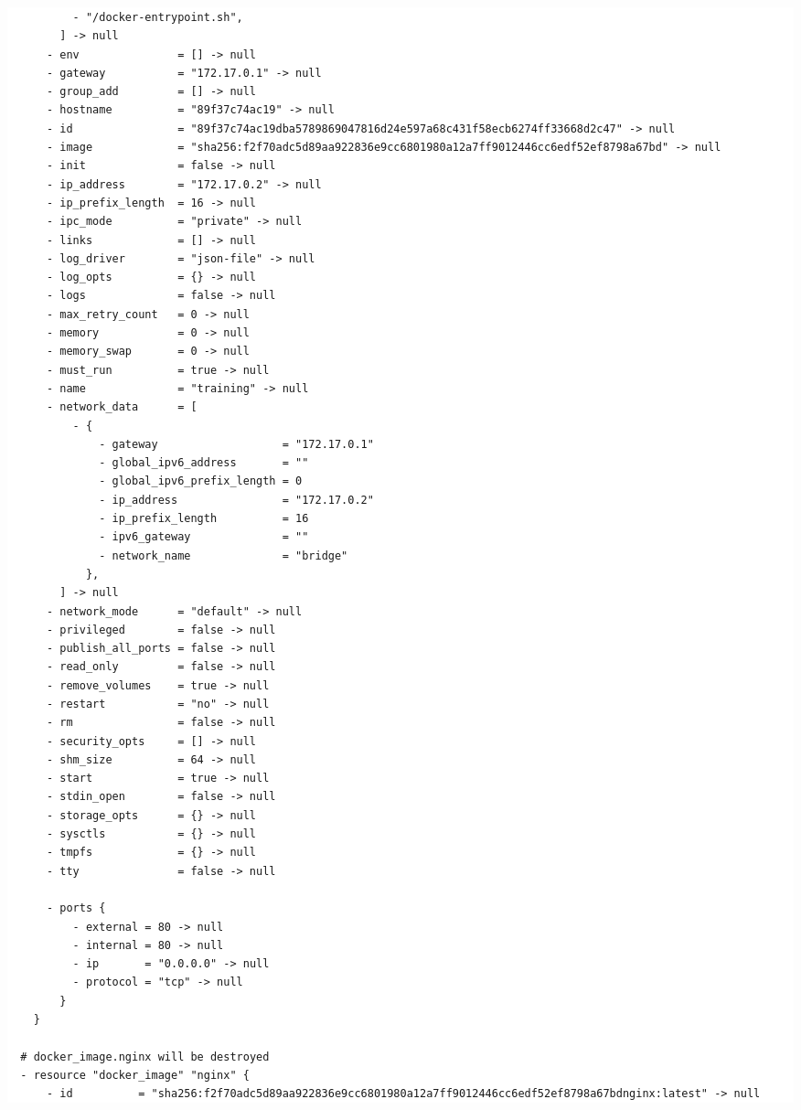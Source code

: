 ```shell
          - "/docker-entrypoint.sh",
        ] -> null
      - env               = [] -> null
      - gateway           = "172.17.0.1" -> null
      - group_add         = [] -> null
      - hostname          = "89f37c74ac19" -> null
      - id                = "89f37c74ac19dba5789869047816d24e597a68c431f58ecb6274ff33668d2c47" -> null
      - image             = "sha256:f2f70adc5d89aa922836e9cc6801980a12a7ff9012446cc6edf52ef8798a67bd" -> null
      - init              = false -> null
      - ip_address        = "172.17.0.2" -> null
      - ip_prefix_length  = 16 -> null
      - ipc_mode          = "private" -> null
      - links             = [] -> null
      - log_driver        = "json-file" -> null
      - log_opts          = {} -> null
      - logs              = false -> null
      - max_retry_count   = 0 -> null
      - memory            = 0 -> null
      - memory_swap       = 0 -> null
      - must_run          = true -> null
      - name              = "training" -> null
      - network_data      = [
          - {
              - gateway                   = "172.17.0.1"
              - global_ipv6_address       = ""
              - global_ipv6_prefix_length = 0
              - ip_address                = "172.17.0.2"
              - ip_prefix_length          = 16
              - ipv6_gateway              = ""
              - network_name              = "bridge"
            },
        ] -> null
      - network_mode      = "default" -> null
      - privileged        = false -> null
      - publish_all_ports = false -> null
      - read_only         = false -> null
      - remove_volumes    = true -> null
      - restart           = "no" -> null
      - rm                = false -> null
      - security_opts     = [] -> null
      - shm_size          = 64 -> null
      - start             = true -> null
      - stdin_open        = false -> null
      - storage_opts      = {} -> null
      - sysctls           = {} -> null
      - tmpfs             = {} -> null
      - tty               = false -> null

      - ports {
          - external = 80 -> null
          - internal = 80 -> null
          - ip       = "0.0.0.0" -> null
          - protocol = "tcp" -> null
        }
    }

  # docker_image.nginx will be destroyed
  - resource "docker_image" "nginx" {
      - id          = "sha256:f2f70adc5d89aa922836e9cc6801980a12a7ff9012446cc6edf52ef8798a67bdnginx:latest" -> null
```